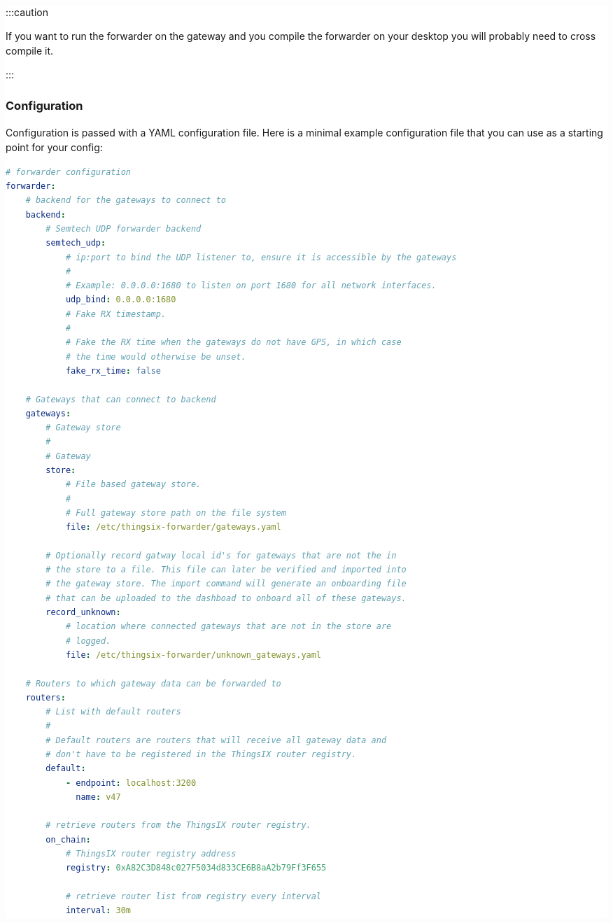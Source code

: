 :::caution

If you want to run the forwarder on the gateway and you compile the forwarder 
on your desktop you will probably need to cross compile it.

:::

### Configuration
Configuration is passed with a YAML configuration file. Here is a minimal example
configuration file that you can use as a starting point for your config: 
```yaml
# forwarder configuration
forwarder:
    # backend for the gateways to connect to
    backend:
        # Semtech UDP forwarder backend
        semtech_udp:
            # ip:port to bind the UDP listener to, ensure it is accessible by the gateways
            #
            # Example: 0.0.0.0:1680 to listen on port 1680 for all network interfaces.
            udp_bind: 0.0.0.0:1680
            # Fake RX timestamp.
            #
            # Fake the RX time when the gateways do not have GPS, in which case
            # the time would otherwise be unset.
            fake_rx_time: false
    
    # Gateways that can connect to backend
    gateways:
        # Gateway store
        #
        # Gateway
        store:
            # File based gateway store.
            #
            # Full gateway store path on the file system
            file: /etc/thingsix-forwarder/gateways.yaml
        
        # Optionally record gatway local id's for gateways that are not the in
        # the store to a file. This file can later be verified and imported into 
        # the gateway store. The import command will generate an onboarding file 
        # that can be uploaded to the dashboad to onboard all of these gateways.
        record_unknown:
            # location where connected gateways that are not in the store are
            # logged.
            file: /etc/thingsix-forwarder/unknown_gateways.yaml

    # Routers to which gateway data can be forwarded to
    routers:
        # List with default routers
        #
        # Default routers are routers that will receive all gateway data and
        # don't have to be registered in the ThingsIX router registry.
        default:
            - endpoint: localhost:3200
              name: v47

        # retrieve routers from the ThingsIX router registry.
        on_chain:
            # ThingsIX router registry address
            registry: 0xA82C3D848c027F5034d833CE6B8aA2b79Ff3F655

            # retrieve router list from registry every interval
            interval: 30m
```